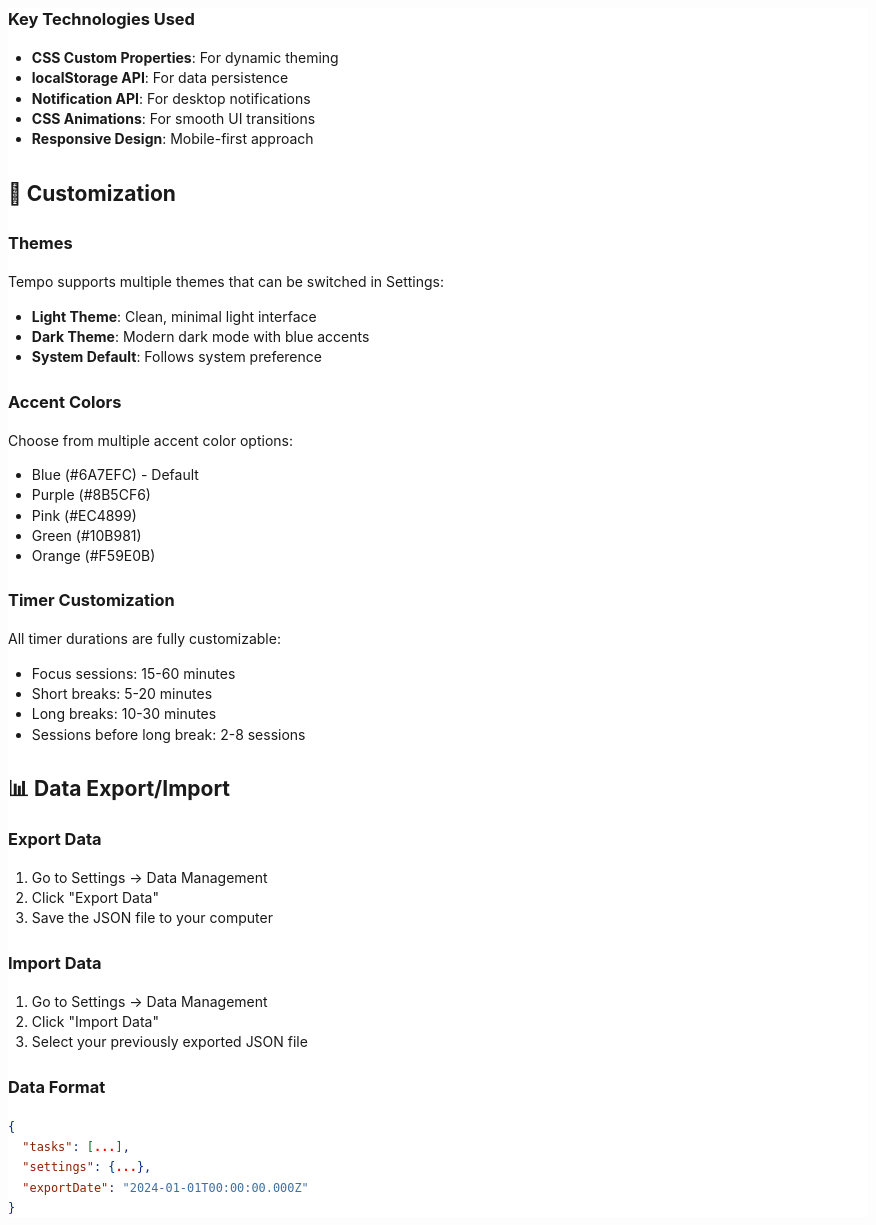 ### Key Technologies Used
- **CSS Custom Properties**: For dynamic theming
- **localStorage API**: For data persistence
- **Notification API**: For desktop notifications
- **CSS Animations**: For smooth UI transitions
- **Responsive Design**: Mobile-first approach

## 🎨 Customization

### Themes
Tempo supports multiple themes that can be switched in Settings:
- **Light Theme**: Clean, minimal light interface
- **Dark Theme**: Modern dark mode with blue accents
- **System Default**: Follows system preference

### Accent Colors
Choose from multiple accent color options:
- Blue (#6A7EFC) - Default
- Purple (#8B5CF6)
- Pink (#EC4899)
- Green (#10B981)
- Orange (#F59E0B)

### Timer Customization
All timer durations are fully customizable:
- Focus sessions: 15-60 minutes
- Short breaks: 5-20 minutes
- Long breaks: 10-30 minutes
- Sessions before long break: 2-8 sessions

## 📊 Data Export/Import

### Export Data
1. Go to Settings → Data Management
2. Click "Export Data"
3. Save the JSON file to your computer

### Import Data
1. Go to Settings → Data Management
2. Click "Import Data"
3. Select your previously exported JSON file

### Data Format
```json
{
  "tasks": [...],
  "settings": {...},
  "exportDate": "2024-01-01T00:00:00.000Z"
}
```
